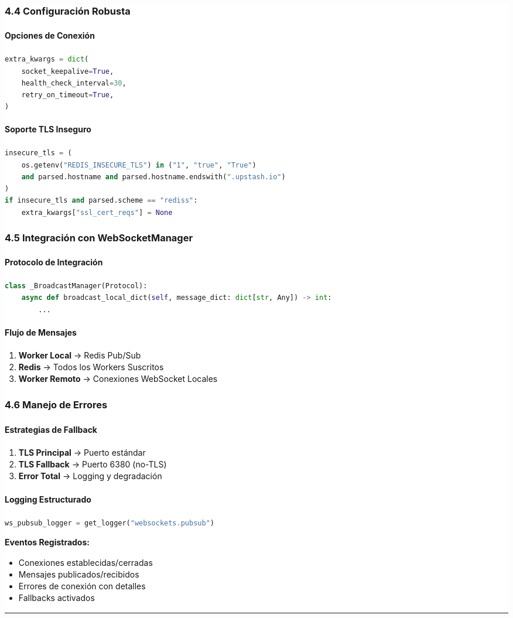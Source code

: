 ### 4.4 Configuración Robusta

#### Opciones de Conexión
```python
extra_kwargs = dict(
    socket_keepalive=True,
    health_check_interval=30,
    retry_on_timeout=True,
)
```

#### Soporte TLS Inseguro
```python
insecure_tls = (
    os.getenv("REDIS_INSECURE_TLS") in ("1", "true", "True")
    and parsed.hostname and parsed.hostname.endswith(".upstash.io")
)
if insecure_tls and parsed.scheme == "rediss":
    extra_kwargs["ssl_cert_reqs"] = None
```

### 4.5 Integración con WebSocketManager

#### Protocolo de Integración
```python
class _BroadcastManager(Protocol):
    async def broadcast_local_dict(self, message_dict: dict[str, Any]) -> int:
        ...
```

#### Flujo de Mensajes
1. **Worker Local** → Redis Pub/Sub
2. **Redis** → Todos los Workers Suscritos
3. **Worker Remoto** → Conexiones WebSocket Locales

### 4.6 Manejo de Errores

#### Estrategias de Fallback
1. **TLS Principal** → Puerto estándar
2. **TLS Fallback** → Puerto 6380 (no-TLS)
3. **Error Total** → Logging y degradación

#### Logging Estructurado
```python
ws_pubsub_logger = get_logger("websockets.pubsub")
```

**Eventos Registrados:**
- Conexiones establecidas/cerradas
- Mensajes publicados/recibidos
- Errores de conexión con detalles
- Fallbacks activados

---